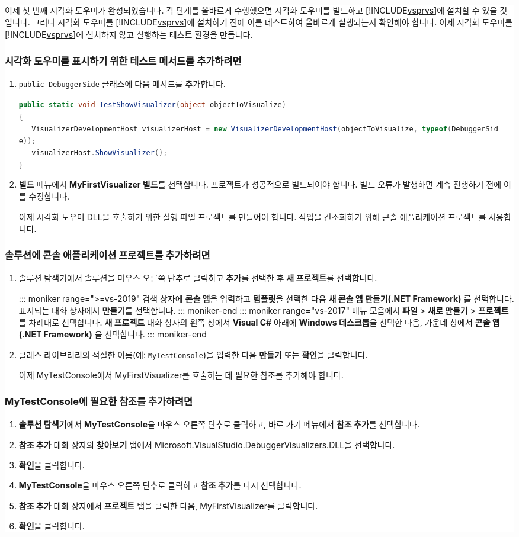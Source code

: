    이제 첫 번째 시각화 도우미가 완성되었습니다. 각 단계를 올바르게 수행했으면 시각화 도우미를 빌드하고 [!INCLUDE[vsprvs](../code-quality/includes/vsprvs_md.md)]에 설치할 수 있을 것입니다. 그러나 시각화 도우미를 [!INCLUDE[vsprvs](../code-quality/includes/vsprvs_md.md)]에 설치하기 전에 이를 테스트하여 올바르게 실행되는지 확인해야 합니다. 이제 시각화 도우미를 [!INCLUDE[vsprvs](../code-quality/includes/vsprvs_md.md)]에 설치하지 않고 실행하는 테스트 환경을 만듭니다.

### <a name="to-add-a-test-method-to-show-the-visualizer"></a>시각화 도우미를 표시하기 위한 테스트 메서드를 추가하려면

1. `public DebuggerSide` 클래스에 다음 메서드를 추가합니다.

   ```csharp
   public static void TestShowVisualizer(object objectToVisualize)
   {
      VisualizerDevelopmentHost visualizerHost = new VisualizerDevelopmentHost(objectToVisualize, typeof(DebuggerSide));
      visualizerHost.ShowVisualizer();
   }
   ```

2. **빌드** 메뉴에서 **MyFirstVisualizer 빌드**를 선택합니다. 프로젝트가 성공적으로 빌드되어야 합니다. 빌드 오류가 발생하면 계속 진행하기 전에 이를 수정합니다.

   이제 시각화 도우미 DLL을 호출하기 위한 실행 파일 프로젝트를 만들어야 합니다. 작업을 간소화하기 위해 콘솔 애플리케이션 프로젝트를 사용합니다.

### <a name="to-add-a-console-application-project-to-the-solution"></a>솔루션에 콘솔 애플리케이션 프로젝트를 추가하려면

1. 솔루션 탐색기에서 솔루션을 마우스 오른쪽 단추로 클릭하고 **추가**를 선택한 후 **새 프로젝트**를 선택합니다.

    ::: moniker range=">=vs-2019"
    검색 상자에 **콘솔 앱**을 입력하고 **템플릿**을 선택한 다음 **새 콘솔 앱 만들기(.NET Framework)** 를 선택합니다. 표시되는 대화 상자에서 **만들기**를 선택합니다.
    ::: moniker-end
    ::: moniker range="vs-2017"
    메뉴 모음에서 **파일** > **새로 만들기** > **프로젝트**를 차례대로 선택합니다. **새 프로젝트** 대화 상자의 왼쪽 창에서 **Visual C#** 아래에 **Windows 데스크톱**을 선택한 다음, 가운데 창에서 **콘솔 앱(.NET Framework)** 을 선택합니다.
    ::: moniker-end

2. 클래스 라이브러리의 적절한 이름(예: `MyTestConsole`)을 입력한 다음 **만들기** 또는 **확인**을 클릭합니다.

   이제 MyTestConsole에서 MyFirstVisualizer를 호출하는 데 필요한 참조를 추가해야 합니다.

### <a name="to-add-necessary-references-to-mytestconsole"></a>MyTestConsole에 필요한 참조를 추가하려면

1. **솔루션 탐색기**에서 **MyTestConsole**을 마우스 오른쪽 단추로 클릭하고, 바로 가기 메뉴에서 **참조 추가**를 선택합니다.

2. **참조 추가** 대화 상자의 **찾아보기** 탭에서 Microsoft.VisualStudio.DebuggerVisualizers.DLL을 선택합니다.

3. **확인**을 클릭합니다.

4. **MyTestConsole**을 마우스 오른쪽 단추로 클릭하고 **참조 추가**를 다시 선택합니다.

5. **참조 추가** 대화 상자에서 **프로젝트** 탭을 클릭한 다음, MyFirstVisualizer를 클릭합니다.

6. **확인**을 클릭합니다.
